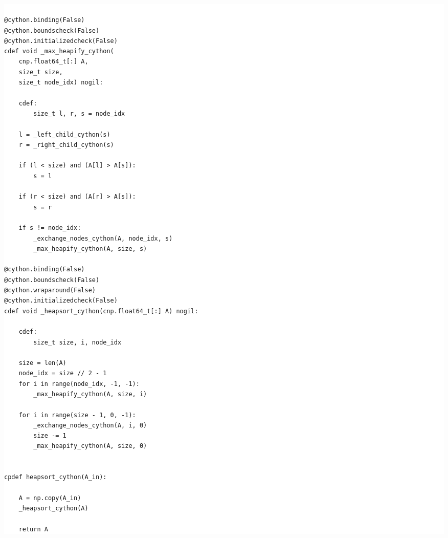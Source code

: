 ```cython

@cython.binding(False)
@cython.boundscheck(False)
@cython.initializedcheck(False) 
cdef void _max_heapify_cython(
    cnp.float64_t[:] A,
    size_t size,
    size_t node_idx) nogil:

    cdef: 
        size_t l, r, s = node_idx

    l = _left_child_cython(s)
    r = _right_child_cython(s)

    if (l < size) and (A[l] > A[s]):
        s = l

    if (r < size) and (A[r] > A[s]):
        s = r

    if s != node_idx:
        _exchange_nodes_cython(A, node_idx, s)
        _max_heapify_cython(A, size, s)

@cython.binding(False)
@cython.boundscheck(False)
@cython.wraparound(False)
@cython.initializedcheck(False) 
cdef void _heapsort_cython(cnp.float64_t[:] A) nogil:
    
    cdef:
        size_t size, i, node_idx

    size = len(A)
    node_idx = size // 2 - 1
    for i in range(node_idx, -1, -1):
        _max_heapify_cython(A, size, i)

    for i in range(size - 1, 0, -1):
        _exchange_nodes_cython(A, i, 0)
        size -= 1
        _max_heapify_cython(A, size, 0)

        
cpdef heapsort_cython(A_in):

    A = np.copy(A_in)
    _heapsort_cython(A)

    return A
```
